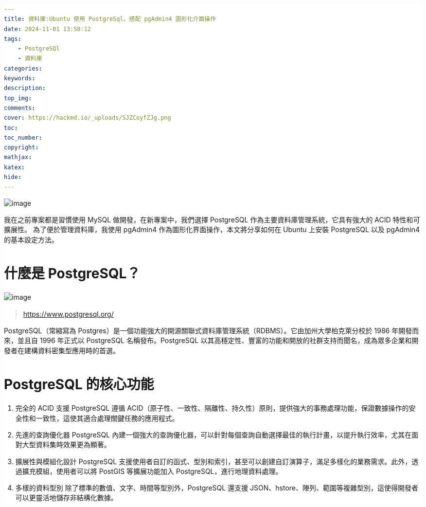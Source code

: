 ```yaml
---
title: 資料庫:Ubuntu 使用 PostgreSql，搭配 pgAdmin4 圖形化介面操作
date: 2024-11-01 13:58:12
tags:
    - PostgreSQl
    - 資料庫
categories:
keywords:
description:
top_img:
comments:
cover: https://hackmd.io/_uploads/SJZCoyfZJg.png
toc:
toc_number:
copyright:
mathjax:
katex:
hide:
---
```



![image](https://hackmd.io/_uploads/SJZCoyfZJg.png)


我在之前專案都是習慣使用 MySQL 做開發，在新專案中，我們選擇 PostgreSQL 作為主要資料庫管理系統，它具有強大的 ACID 特性和可擴展性。
為了便於管理資料庫，我使用 pgAdmin4 作為圖形化界面操作，本文將分享如何在 Ubuntu 上安裝 PostgreSQL 以及 pgAdmin4 的基本設定方法。

# 什麼是 PostgreSQL？

![image](https://hackmd.io/_uploads/Hy_3GVUgkl.png)
>https://www.postgresql.org/

PostgreSQL（常縮寫為 Postgres）是一個功能強大的開源關聯式資料庫管理系統（RDBMS）。它由加州大學柏克萊分校於 1986 年開發而來，並且自 1996 年正式以 PostgreSQL 名稱發布。PostgreSQL 以其高穩定性、豐富的功能和開放的社群支持而聞名，成為眾多企業和開發者在建構資料密集型應用時的首選。

# PostgreSQL 的核心功能

1. 完全的 ACID 支援
PostgreSQL 遵循 ACID（原子性、一致性、隔離性、持久性）原則，提供強大的事務處理功能，保證數據操作的安全性和一致性，這使其適合處理關鍵任務的應用程式。

2. 先進的查詢優化器
PostgreSQL 內建一個強大的查詢優化器，可以針對每個查詢自動選擇最佳的執行計畫，以提升執行效率，尤其在面對大型資料集時效果更為顯著。

3. 擴展性與模組化設計
PostgreSQL 支援使用者自訂的函式、型別和索引，甚至可以創建自訂演算子，滿足多樣化的業務需求。此外，透過擴充模組，使用者可以將 PostGIS 等擴展功能加入 PostgreSQL，進行地理資料處理。

4. 多樣的資料型別
除了標準的數值、文字、時間等型別外，PostgreSQL 還支援 JSON、hstore、陣列、範圍等複雜型別，這使得開發者可以更靈活地儲存非結構化數據。
